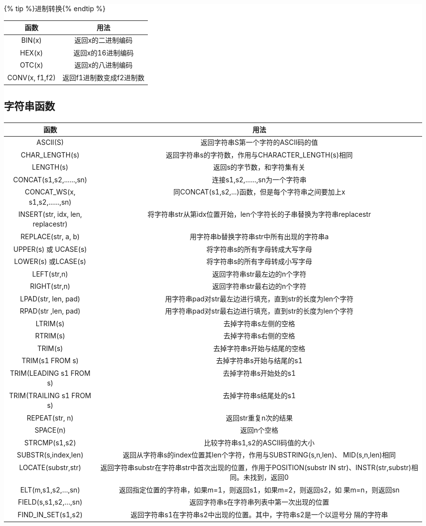 {% tip %}进制转换{% endtip %}

|      函数      |           用法           |
| :------------: | :----------------------: |
|     BIN(x)     |    返回x的二进制编码     |
|     HEX(x)     |    返回x的16进制编码     |
|     OTC(x)     |    返回x的八进制编码     |
| CONV(x, f1,f2) | 返回f1进制数变成f2进制数 |





## 字符串函数

|               函数                |                             用法                             |
| :-------------------------------: | :----------------------------------------------------------: |
|             ASCII(S)              |              返回字符串S第一个字符的ASCII码的值              |
|          CHAR_LENGTH(s)           |      返回字符串s的字符数，作用与CHARACTER_LENGTH(s)相同      |
|             LENGTH(s)             |                 返回s的字节数，和字符集有关                  |
|      CONCAT(s1,s2,......,sn)      |               连接s1,s2,......,sn为一个字符串                |
|   CONCAT_WS(x, s1,s2,......,sn)   |      同CONCAT(s1,s2,...)函数，但是每个字符串之间要加上x      |
| INSERT(str, idx, len, replacestr) | 将字符串str从第idx位置开始，len个字符长的子串替换为字符串replacestr |
|        REPLACE(str, a, b)         |          用字符串b替换字符串str中所有出现的字符串a           |
|       UPPER(s) 或 UCASE(s)        |               将字符串s的所有字母转成大写字母                |
|        LOWER(s) 或LCASE(s)        |               将字符串s的所有字母转成小写字母                |
|            LEFT(str,n)            |                 返回字符串str最左边的n个字符                 |
|           RIGHT(str,n)            |                 返回字符串str最右边的n个字符                 |
|        LPAD(str, len, pad)        |   用字符串pad对str最左边进行填充，直到str的长度为len个字符   |
|        RPAD(str ,len, pad)        |   用字符串pad对str最右边进行填充，直到str的长度为len个字符   |
|             LTRIM(s)              |                    去掉字符串s左侧的空格                     |
|             RTRIM(s)              |                    去掉字符串s右侧的空格                     |
|              TRIM(s)              |                 去掉字符串s开始与结尾的空格                  |
|          TRIM(s1 FROM s)          |                  去掉字符串s开始与结尾的s1                   |
|      TRIM(LEADING s1 FROM s)      |                    去掉字符串s开始处的s1                     |
|     TRIM(TRAILING s1 FROM s)      |                    去掉字符串s结尾处的s1                     |
|          REPEAT(str, n)           |                     返回str重复n次的结果                     |
|             SPACE(n)              |                         返回n个空格                          |
|           STRCMP(s1,s2)           |               比较字符串s1,s2的ASCII码值的大小               |
|        SUBSTR(s,index,len)        | 返回从字符串s的index位置其len个字符，作用与SUBSTRING(s,n,len)、 MID(s,n,len)相同 |
|        LOCATE(substr,str)         | 返回字符串substr在字符串str中首次出现的位置，作用于POSITION(substr IN str)、INSTR(str,substr)相同。未找到，返回0 |
|         ELT(m,s1,s2,…,sn)         | 返回指定位置的字符串，如果m=1，则返回s1，如果m=2，则返回s2，如 果m=n，则返回sn |
|        FIELD(s,s1,s2,…,sn)        |          返回字符串s在字符串列表中第一次出现的位置           |
|        FIND_IN_SET(s1,s2)         | 返回字符串s1在字符串s2中出现的位置。其中，字符串s2是一个以逗号分 隔的字符串 |